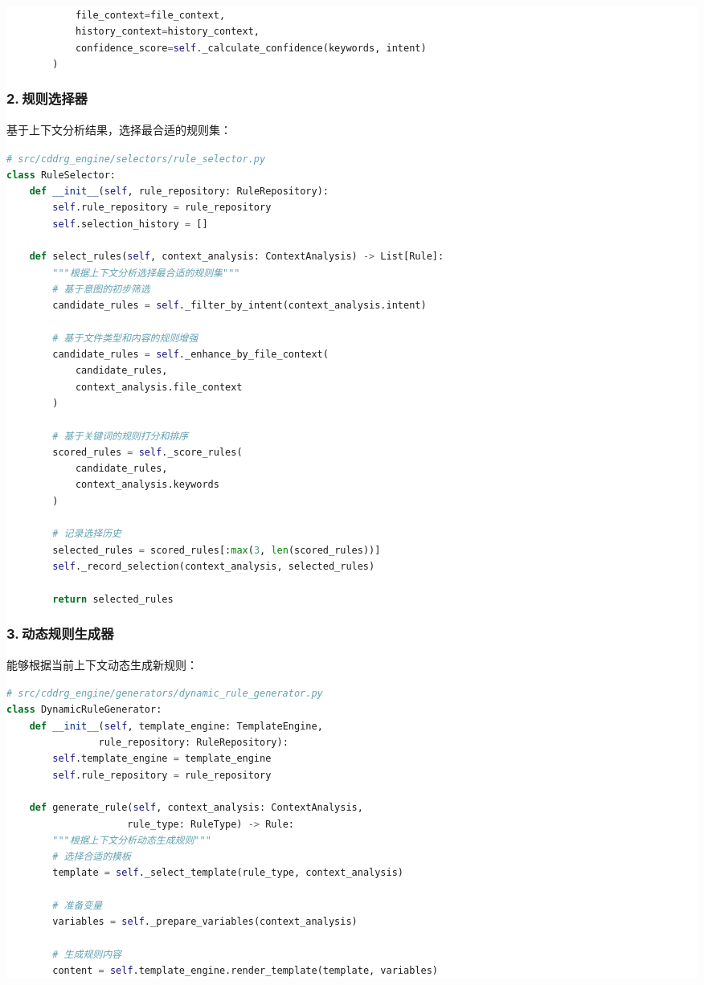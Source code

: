 ```python
            file_context=file_context,
            history_context=history_context,
            confidence_score=self._calculate_confidence(keywords, intent)
        )
```

### 2. 规则选择器

基于上下文分析结果，选择最合适的规则集：

```python
# src/cddrg_engine/selectors/rule_selector.py
class RuleSelector:
    def __init__(self, rule_repository: RuleRepository):
        self.rule_repository = rule_repository
        self.selection_history = []

    def select_rules(self, context_analysis: ContextAnalysis) -> List[Rule]:
        """根据上下文分析选择最合适的规则集"""
        # 基于意图的初步筛选
        candidate_rules = self._filter_by_intent(context_analysis.intent)

        # 基于文件类型和内容的规则增强
        candidate_rules = self._enhance_by_file_context(
            candidate_rules,
            context_analysis.file_context
        )

        # 基于关键词的规则打分和排序
        scored_rules = self._score_rules(
            candidate_rules,
            context_analysis.keywords
        )

        # 记录选择历史
        selected_rules = scored_rules[:max(3, len(scored_rules))]
        self._record_selection(context_analysis, selected_rules)

        return selected_rules
```

### 3. 动态规则生成器

能够根据当前上下文动态生成新规则：

```python
# src/cddrg_engine/generators/dynamic_rule_generator.py
class DynamicRuleGenerator:
    def __init__(self, template_engine: TemplateEngine,
                rule_repository: RuleRepository):
        self.template_engine = template_engine
        self.rule_repository = rule_repository

    def generate_rule(self, context_analysis: ContextAnalysis,
                     rule_type: RuleType) -> Rule:
        """根据上下文分析动态生成规则"""
        # 选择合适的模板
        template = self._select_template(rule_type, context_analysis)

        # 准备变量
        variables = self._prepare_variables(context_analysis)

        # 生成规则内容
        content = self.template_engine.render_template(template, variables)

```